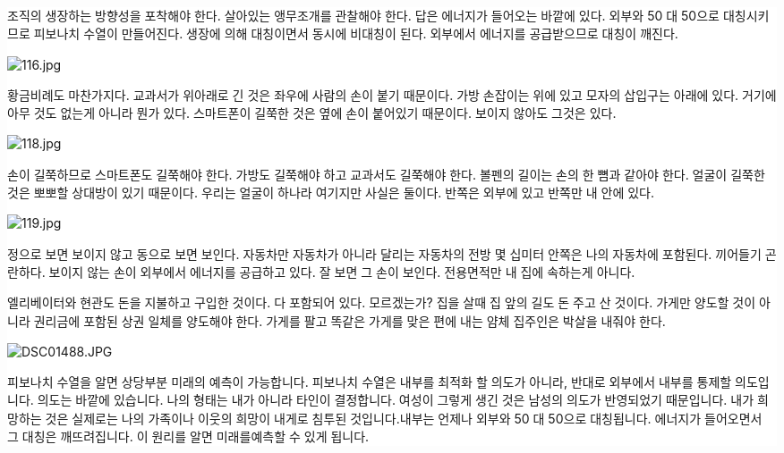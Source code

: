 

조직의 생장하는 방향성을 포착해야 한다. 살아있는 앵무조개를 관찰해야 한다. 답은 에너지가 들어오는 바깥에 있다. 외부와 50 대 50으로 대칭시키므로 피보나치 수열이 만들어진다. 생장에 의해 대칭이면서 동시에 비대칭이 된다. 외부에서 에너지를 공급받으므로 대칭이 깨진다.

  


  




<img src="assets/attach/images/198/605/595/116.jpg" alt="116.jpg" width="367" height="438" /> 

  


황금비례도 마찬가지다. 교과서가 위아래로 긴 것은 좌우에 사람의 손이 붙기 때문이다. 가방 손잡이는 위에 있고 모자의 삽입구는 아래에 있다. 거기에 아무 것도 없는게 아니라 뭔가 있다. 스마트폰이 길쭉한 것은 옆에 손이 붙어있기 때문이다. 보이지 않아도 그것은 있다. 

  



<img src="assets/attach/images/198/605/595/118.jpg" alt="118.jpg" width="500" height="407" /> 

  


손이 길쭉하므로 스마트폰도 길쭉해야 한다. 가방도 길쭉해야 하고 교과서도 길쭉해야 한다. 볼펜의 길이는 손의 한 뼘과 같아야 한다. 얼굴이 길쭉한 것은 뽀뽀할 상대방이 있기 때문이다. 우리는 얼굴이 하나라 여기지만 사실은 둘이다. 반쪽은 외부에 있고 반쪽만 내 안에 있다.

  



<img src="assets/attach/images/198/605/595/119.jpg" alt="119.jpg" width="639" height="525" />   


  


정으로 보면 보이지 않고 동으로 보면 보인다. 자동차만 자동차가 아니라 달리는 자동차의 전방 몇 십미터 안쪽은 나의 자동차에 포함된다. 끼어들기 곤란하다. 보이지 않는 손이 외부에서 에너지를 공급하고 있다. 잘 보면 그 손이 보인다. 전용면적만 내 집에 속하는게 아니다.

  


엘리베이터와 현관도 돈을 지불하고 구입한 것이다. 다 포함되어 있다. 모르겠는가? 집을 살때 집 앞의 길도 돈 주고 산 것이다. 가게만 양도할 것이 아니라 권리금에 포함된 상권 일체를 양도해야 한다. 가게를 팔고 똑같은 가게를 맞은 편에 내는 얌체 집주인은 박살을 내줘야 한다.

  


  



<img src="assets/attach/images/198/605/595/DSC01488.JPG" alt="DSC01488.JPG" width="300" height="419" />   


  


피보나치 수열을 알면 상당부분 미래의 예측이 가능합니다. 피보나치 수열은 내부를 최적화 할 의도가 아니라, 반대로 외부에서 내부를 통제할 의도입니다. 의도는 바깥에 있습니다. 나의 형태는 내가 아니라 타인이 결정합니다. 여성이 그렇게 생긴 것은 남성의 의도가 반영되었기 때문입니다. 내가 희망하는 것은 실제로는 나의 가족이나 이웃의 희망이 내게로 침투된 것입니다.내부는 언제나 외부와 50 대 50으로 대칭됩니다. 에너지가 들어오면서 그 대칭은 깨뜨려집니다. 이 원리를 알면 미래를예측할 수 있게 됩니다.
